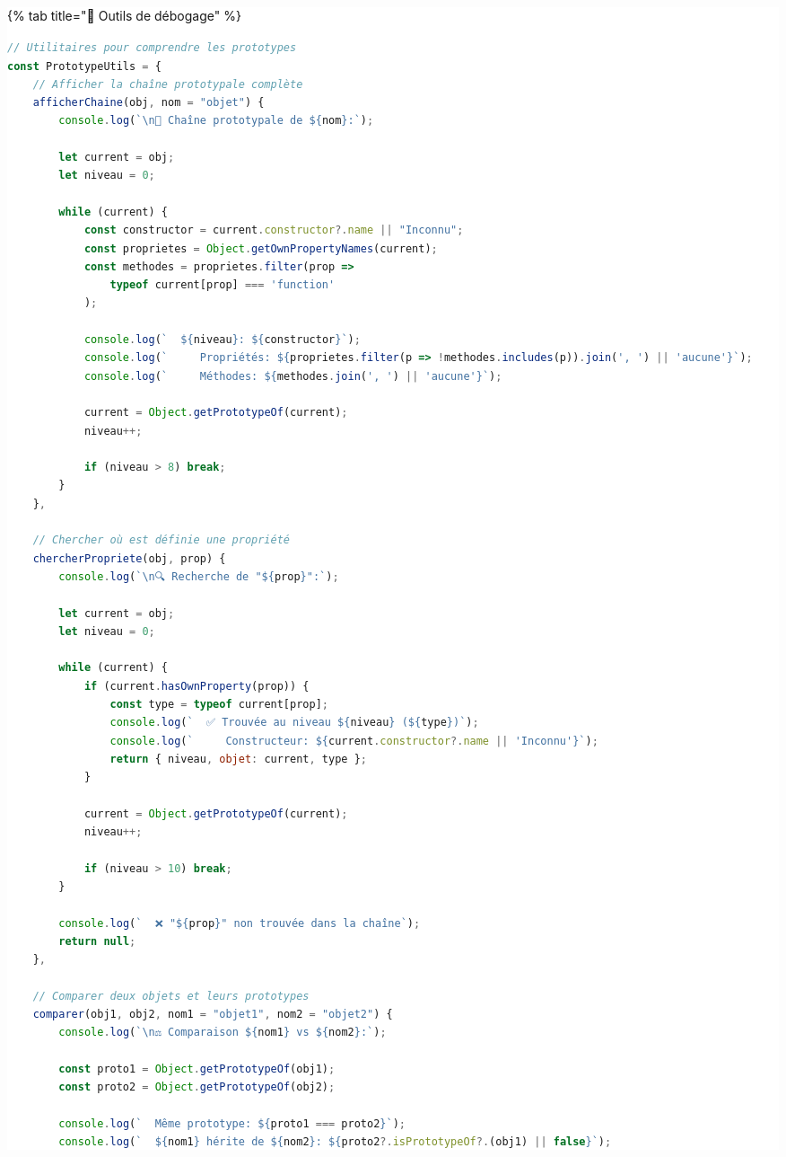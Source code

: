 {% tab title="🔧 Outils de débogage" %}
```javascript
// Utilitaires pour comprendre les prototypes
const PrototypeUtils = {
    // Afficher la chaîne prototypale complète
    afficherChaine(obj, nom = "objet") {
        console.log(`\n🔗 Chaîne prototypale de ${nom}:`);
        
        let current = obj;
        let niveau = 0;
        
        while (current) {
            const constructor = current.constructor?.name || "Inconnu";
            const proprietes = Object.getOwnPropertyNames(current);
            const methodes = proprietes.filter(prop => 
                typeof current[prop] === 'function'
            );
            
            console.log(`  ${niveau}: ${constructor}`);
            console.log(`     Propriétés: ${proprietes.filter(p => !methodes.includes(p)).join(', ') || 'aucune'}`);
            console.log(`     Méthodes: ${methodes.join(', ') || 'aucune'}`);
            
            current = Object.getPrototypeOf(current);
            niveau++;
            
            if (niveau > 8) break;
        }
    },
    
    // Chercher où est définie une propriété
    chercherPropriete(obj, prop) {
        console.log(`\n🔍 Recherche de "${prop}":`);
        
        let current = obj;
        let niveau = 0;
        
        while (current) {
            if (current.hasOwnProperty(prop)) {
                const type = typeof current[prop];
                console.log(`  ✅ Trouvée au niveau ${niveau} (${type})`);
                console.log(`     Constructeur: ${current.constructor?.name || 'Inconnu'}`);
                return { niveau, objet: current, type };
            }
            
            current = Object.getPrototypeOf(current);
            niveau++;
            
            if (niveau > 10) break;
        }
        
        console.log(`  ❌ "${prop}" non trouvée dans la chaîne`);
        return null;
    },
    
    // Comparer deux objets et leurs prototypes
    comparer(obj1, obj2, nom1 = "objet1", nom2 = "objet2") {
        console.log(`\n⚖️ Comparaison ${nom1} vs ${nom2}:`);
        
        const proto1 = Object.getPrototypeOf(obj1);
        const proto2 = Object.getPrototypeOf(obj2);
        
        console.log(`  Même prototype: ${proto1 === proto2}`);
        console.log(`  ${nom1} hérite de ${nom2}: ${proto2?.isPrototypeOf?.(obj1) || false}`);
```